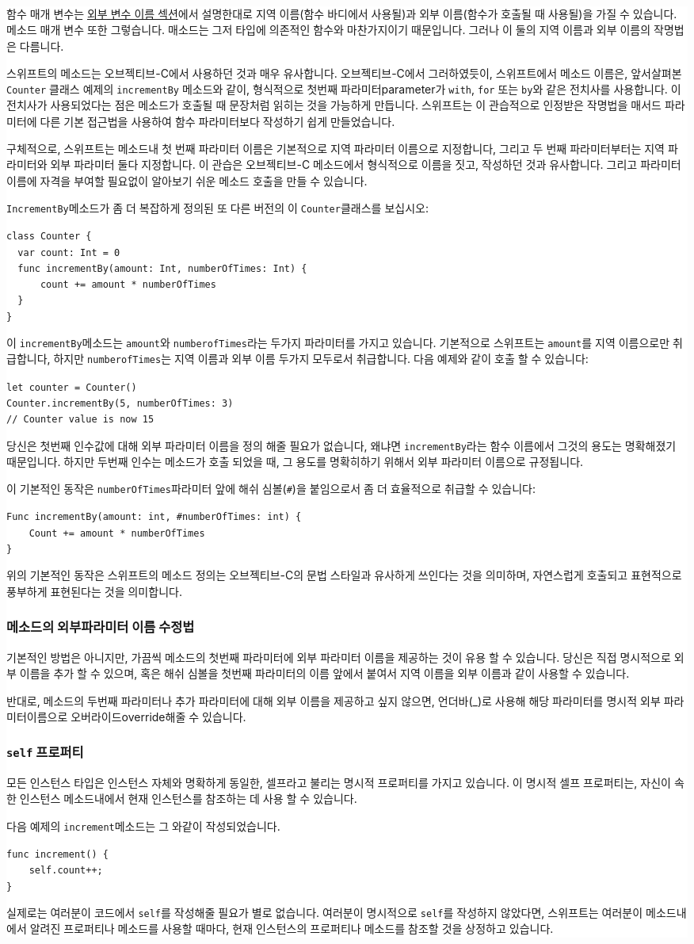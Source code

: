 함수 매개 변수는 [외부 변수 이름 섹션](chapter8.md#외부-파라메터-이름external-parameter-names)에서 설명한대로 지역 이름(함수 바디에서 사용될)과 외부 이름(함수가 호출될 때 사용될)을 가질 수 있습니다. 메소드 매개 변수 또한 그렇습니다. 매소드는 그저 타입에 의존적인 함수와 마찬가지이기 때문입니다. 그러나 이 둘의 지역 이름과 외부 이름의 작명법은 다름니다.

스위프트의 메소드는 오브젝티브-C에서 사용하던 것과 매우 유사합니다. 오브젝티브-C에서 그러하였듯이, 스위프트에서 메소드 이름은, 앞서살펴본 `Counter` 클래스 예제의 `incrementBy` 메소드와 같이, 형식적으로 첫번째 파라미터parameter가 `with`, `for` 또는 `by`와 같은 전치사를 사용합니다. 이 전치사가 사용되었다는 점은 메소드가 호출될 때 문장처럼 읽히는 것을 가능하게 만듭니다. 스위프트는 이 관습적으로 인정받은 작명법을 매서드 파라미터에 다른 기본 접근법을 사용하여 함수 파라미터보다 작성하기 쉽게 만들었습니다.

구체적으로, 스위프트는 메소드내 첫 번째 파라미터 이름은 기본적으로 지역 파라미터 이름으로 지정합니다, 그리고 두 번째 파라미터부터는 지역 파라미터와 외부 파라미터 둘다 지정합니다. 이 관습은 오브젝티브-C 메소드에서 형식적으로 이름을 짓고,  작성하던 것과 유사합니다. 그리고 파라미터 이름에 자격을 부여할 필요없이 알아보기 쉬운 메소드 호출을 만들 수 있습니다.

`IncrementBy`메소드가 좀 더 복잡하게 정의된 또 다른 버전의 이 `Counter`클래스를 보십시오:
```
class Counter {
  var count: Int = 0
  func incrementBy(amount: Int, numberOfTimes: Int) {
	  count += amount * numberOfTimes
  }
}
```
이 `incrementBy`메소드는 `amount`와 `numberofTimes`라는 두가지 파라미터를 가지고 있습니다. 기본적으로 스위프트는 `amount`를 지역 이름으로만 취급합니다, 하지만 `numberofTimes`는 지역 이름과 외부 이름 두가지 모두로서 취급합니다. 다음 예제와 같이 호출 할 수 있습니다:
```
let counter = Counter()
Counter.incrementBy(5, numberOfTimes: 3)
// Counter value is now 15
```
당신은 첫번째 인수값에 대해 외부 파라미터 이름을 정의 해줄 필요가 없습니다, 왜냐면 `incrementBy`라는 함수 이름에서 그것의 용도는 명확해졌기 때문입니다. 하지만 두번째 인수는 메소드가 호출 되었을 때, 그 용도를 명확히하기 위해서 외부 파라미터 이름으로 규정됩니다.

이 기본적인 동작은 `numberOfTimes`파라미터 앞에 해쉬 심볼(`#`)을 붙임으로서 좀 더 효율적으로 취급할 수 있습니다:
```
Func incrementBy(amount: int, #numberOfTimes: int) {
	Count += amount * numberOfTimes
}
```
위의 기본적인 동작은 스위프트의 메소드 정의는 오브젝티브-C의 문법 스타일과 유사하게 쓰인다는 것을 의미하며, 자연스럽게 호출되고 표현적으로 풍부하게 표현된다는 것을 의미합니다.

### 메소드의 외부파라미터 이름 수정법

기본적인 방법은 아니지만, 가끔씩 메소드의 첫번째 파라미터에 외부 파라미터 이름을 제공하는 것이 유용 할 수 있습니다. 당신은 직접 명시적으로 외부 이름을 추가 할 수 있으며, 혹은 해쉬 심볼을 첫번째 파라미터의 이름 앞에서 붙여서 지역 이름을 외부 이름과 같이 사용할 수 있습니다.

반대로, 메소드의 두번째 파라미터나 추가 파라미터에 대해 외부 이름을 제공하고 싶지 않으면, 언더바(\_)로 사용해 해당 파라미터를 명시적 외부 파라미터이름으로 오버라이드override해줄 수 있습니다.

### `self` 프로퍼티

모든 인스턴스 타입은 인스턴스 자체와 명확하게 동일한, 셀프라고 불리는 명시적 프로퍼티를 가지고 있습니다. 이 명시적 셀프 프로퍼티는, 자신이 속한 인스턴스 메소드내에서 현재 인스턴스를 참조하는 데 사용 할 수 있습니다.

다음 예제의 `increment`메소드는 그 와같이 작성되었습니다.
```
func increment() {
	self.count++;
}
```
실제로는 여러분이 코드에서 `self`를 작성해줄 필요가 별로 없습니다.  여러분이 명시적으로 `self`를 작성하지 않았다면, 스위프트는 여러분이 메소드내에서 알려진 프로퍼티나 메소드를 사용할 때마다, 현재 인스턴스의 프로퍼티나 메소드를 참조할 것을 상정하고 있습니다.
